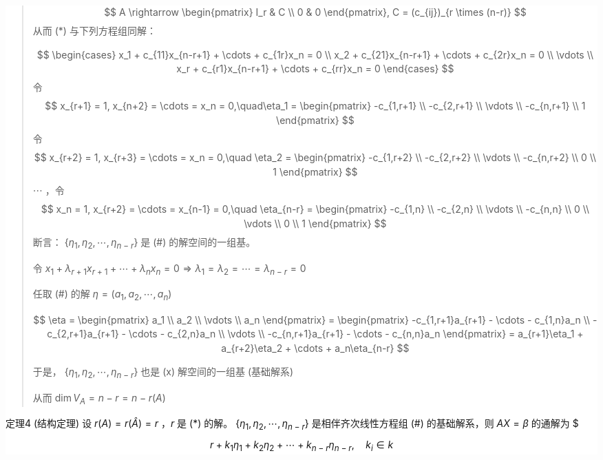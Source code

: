 > $$
> A \rightarrow \begin{pmatrix} I_r & C \\ 0 & 0 \end{pmatrix}, C = (c_{ij})_{r \times (n-r)}
> $$
> 从而  $(*)$  与下列方程组同解：
>
>
> $$
> \begin{cases}
> x_1 + c_{11}x_{n-r+1} + \cdots + c_{1r}x_n = 0 \\
> x_2 + c_{21}x_{n-r+1} + \cdots + c_{2r}x_n = 0 \\
> \vdots \\
> x_r + c_{r1}x_{n-r+1} + \cdots + c_{rr}x_n = 0
> \end{cases}
> $$
> 令
> $$
> x_{r+1} = 1, x_{n+2} = \cdots = x_n = 0,\quad\eta_1 = \begin{pmatrix} -c_{1,r+1} \\ -c_{2,r+1} \\ \vdots \\ -c_{n,r+1} \\ 1 \end{pmatrix}
> $$
> 令
> $$
> x_{r+2} = 1, x_{r+3} = \cdots = x_n = 0,\quad \eta_2 = \begin{pmatrix} -c_{1,r+2} \\ -c_{2,r+2} \\ \vdots \\ -c_{n,r+2} \\ 0 \\ 1 \end{pmatrix}
> $$
>  $\cdots$ ，令  
> $$
> x_n = 1, x_{r+2} = \cdots = x_{n-1} = 0,\quad \eta_{n-r} = \begin{pmatrix} -c_{1,n} \\ -c_{2,n} \\ \vdots \\ -c_{n,n} \\ 0 \\ \vdots \\ 0 \\ 1 \end{pmatrix}
> $$
> 断言： $\{\eta_1, \eta_2, \cdots, \eta_{n-r}\}$  是 (#) 的解空间的一组基。
>
> 令  $x_1 + \lambda_{r+1}x_{r+1} + \cdots + \lambda_nx_n = 0 \Rightarrow \lambda_1 = \lambda_2 = \cdots = \lambda_{n-r} = 0$ 
>
> 任取 (#) 的解  $\eta = (a_1, a_2, \cdots, a_n)$ 
>
>
> $$
> \eta = \begin{pmatrix} a_1 \\ a_2 \\ \vdots \\ a_n \end{pmatrix} = \begin{pmatrix} -c_{1,r+1}a_{r+1} - \cdots - c_{1,n}a_n \\ -c_{2,r+1}a_{r+1} - \cdots - c_{2,n}a_n \\ \vdots \\ -c_{n,r+1}a_{r+1} - \cdots - c_{n,n}a_n \end{pmatrix} = a_{r+1}\eta_1 + a_{r+2}\eta_2 + \cdots + a_n\eta_{n-r}
> $$
>
> 于是， $\{\eta_1, \eta_2, \cdots, \eta_{n-r}\}$  也是 (x) 解空间的一组基 (基础解系)
>
> 从而  $\dim V_A = n - r = n - r(A)$ 

定理4 (结构定理) 设  $r(A) = r(\widehat{A}) = r$ ，$r$ 是 (*) 的解。 $\{\eta_1, \eta_2, \cdots, \eta_{n-r}\}$  是相伴齐次线性方程组 (#) 的基础解系，则 $AX = \beta$ 的通解为  $
$$
r + k_1\eta_1 + k_2\eta_2 + \cdots + k_{n-r}\eta_{n-r},\quad k_i \in k
$$
